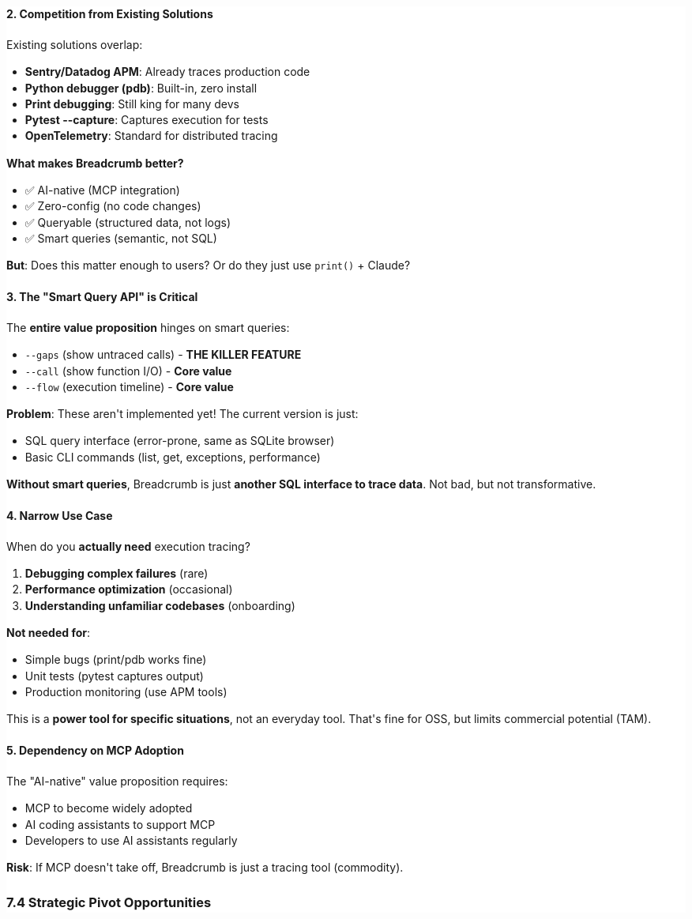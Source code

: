 #### 2. **Competition from Existing Solutions**

Existing solutions overlap:
- **Sentry/Datadog APM**: Already traces production code
- **Python debugger (pdb)**: Built-in, zero install
- **Print debugging**: Still king for many devs
- **Pytest --capture**: Captures execution for tests
- **OpenTelemetry**: Standard for distributed tracing

**What makes Breadcrumb better?**
- ✅ AI-native (MCP integration)
- ✅ Zero-config (no code changes)
- ✅ Queryable (structured data, not logs)
- ✅ Smart queries (semantic, not SQL)

**But**: Does this matter enough to users? Or do they just use `print()` + Claude?

#### 3. **The "Smart Query API" is Critical**

The **entire value proposition** hinges on smart queries:
- `--gaps` (show untraced calls) - **THE KILLER FEATURE**
- `--call` (show function I/O) - **Core value**
- `--flow` (execution timeline) - **Core value**

**Problem**: These aren't implemented yet! The current version is just:
- SQL query interface (error-prone, same as SQLite browser)
- Basic CLI commands (list, get, exceptions, performance)

**Without smart queries**, Breadcrumb is just **another SQL interface to trace data**. Not bad, but not transformative.

#### 4. **Narrow Use Case**

When do you **actually need** execution tracing?
1. **Debugging complex failures** (rare)
2. **Performance optimization** (occasional)
3. **Understanding unfamiliar codebases** (onboarding)

**Not needed for**:
- Simple bugs (print/pdb works fine)
- Unit tests (pytest captures output)
- Production monitoring (use APM tools)

This is a **power tool for specific situations**, not an everyday tool. That's fine for OSS, but limits commercial potential (TAM).

#### 5. **Dependency on MCP Adoption**

The "AI-native" value proposition requires:
- MCP to become widely adopted
- AI coding assistants to support MCP
- Developers to use AI assistants regularly

**Risk**: If MCP doesn't take off, Breadcrumb is just a tracing tool (commodity).

### 7.4 Strategic Pivot Opportunities
